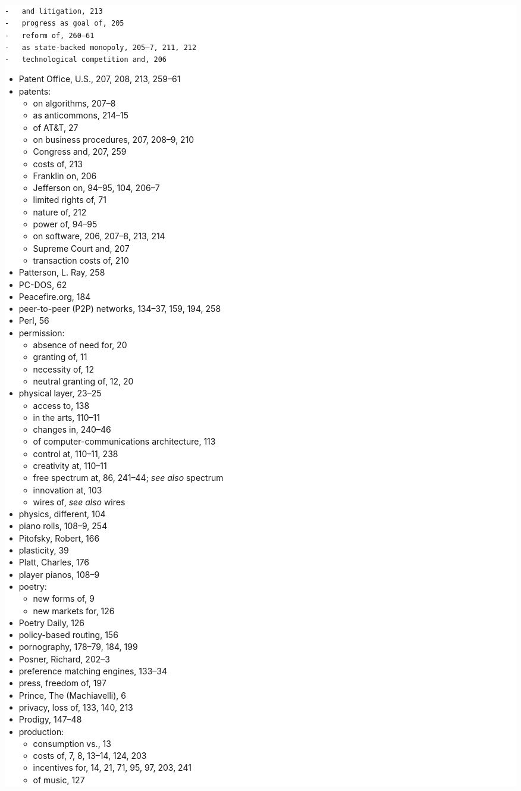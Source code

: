 	-	and litigation, 213
	-	progress as goal of, 205
	-	reform of, 260–61
	-	as state-backed monopoly, 205–7, 211, 212
	-	technological competition and, 206
-	Patent Office, U.S., 207, 208, 213, 259–61
-	patents:
	-	on algorithms, 207–8
	-	as anticommons, 214–15
	-	of AT&T, 27
	-	on business procedures, 207, 208–9, 210
	-	Congress and, 207, 259
	-	costs of, 213
	-	Franklin on, 206
	-	Jefferson on, 94–95, 104, 206–7
	-	limited rights of, 71
	-	nature of, 212
	-	power of, 94–95
	-	on software, 206, 207–8, 213, 214
	-	Supreme Court and, 207
	-	transaction costs of, 210
-	Patterson, L. Ray, 258
-	PC-DOS, 62
-	Peacefire.org, 184
-	peer-to-peer (P2P) networks, 134–37, 159, 194, 258
-	Perl, 56
-	permission:
	-	absence of need for, 20
	-	granting of, 11
	-	necessity of, 12
	-	neutral granting of, 12, 20
-	physical layer, 23–25
	-	access to, 138
	-	in the arts, 110–11
	-	changes in, 240–46
	-	of computer-communications architecture, 113
	-	control at, 110–11, 238
	-	creativity at, 110–11
	-	free spectrum at, 86, 241–44; *see also* spectrum
	-	innovation at, 103
	-	wires of, *see also* wires
-	physics, different, 104
-	piano rolls, 108–9, 254
-	Pitofsky, Robert, 166
-	plasticity, 39
-	Platt, Charles, 176
-	player pianos, 108–9
-	poetry:
	-	new forms of, 9
	-	new markets for, 126
-	Poetry Daily, 126
-	policy-based routing, 156
-	pornography, 178–79, 184, 199
-	Posner, Richard, 202–3
-	preference matching engines, 133–34
-	press, freedom of, 197
-	Prince, The (Machiavelli), 6
-	privacy, loss of, 133, 140, 213
-	Prodigy, 147–48
-	production:
	-	consumption vs., 13
	-	costs of, 7, 8, 13–14, 124, 203
	-	incentives for, 14, 21, 71, 95, 97, 203, 241
	-	of music, 127